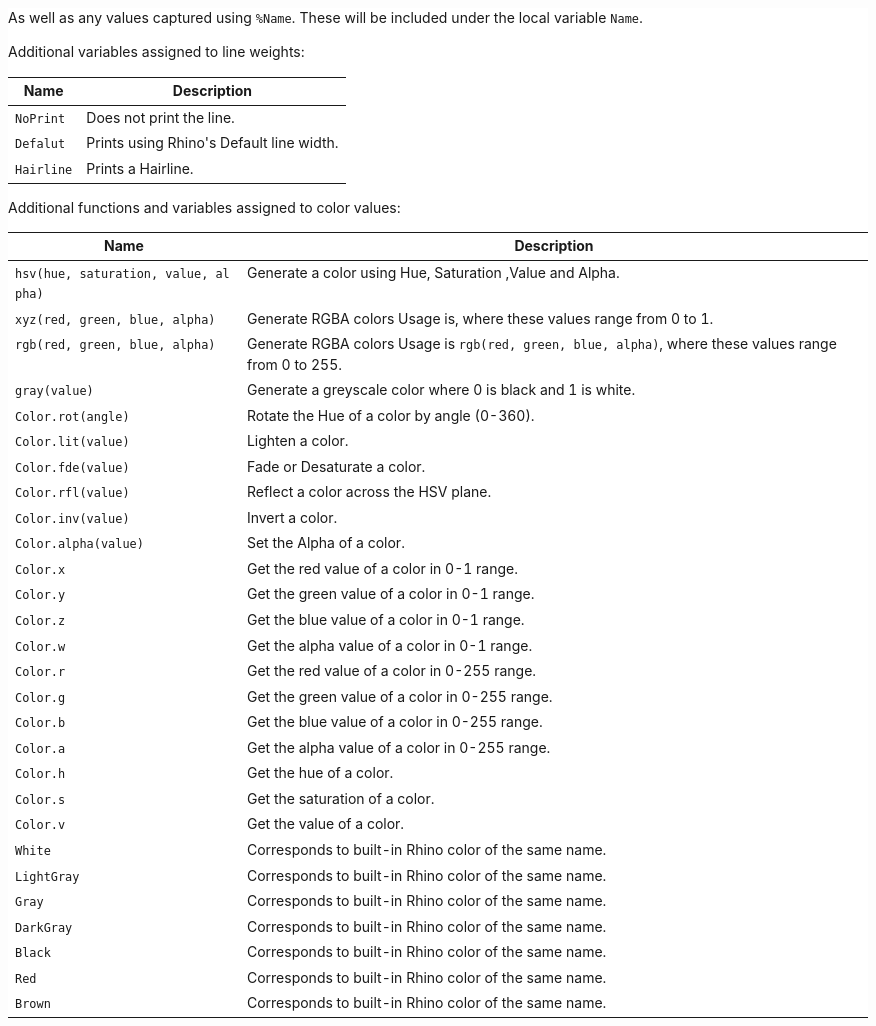 As well as any values captured using `%Name`.  These will be included under the local variable `Name`.

Additional variables assigned to line weights:

| Name       | Description                              |
| ---------- | ---------------------------------------- |
| `NoPrint`  | Does not print the line.                 |
| `Defalut`  | Prints using Rhino's Default line width. |
| `Hairline` | Prints a Hairline.                       |

Additional functions and variables assigned to color values:

| Name                                 | Description                                                  |
| ------------------------------------ | ------------------------------------------------------------ |
| `hsv(hue, saturation, value, alpha)` | Generate a color using Hue, Saturation ,Value and Alpha.     |
| `xyz(red, green, blue, alpha)`       | Generate RGBA colors Usage is, where these values range from 0 to 1. |
| `rgb(red, green, blue, alpha)`       | Generate RGBA colors Usage is `rgb(red, green, blue, alpha)`, where these values range from 0 to 255. |
| `gray(value)`                        | Generate a greyscale color where 0 is black and 1 is white.  |
| `Color.rot(angle)`                   | Rotate the Hue of a color by angle (0-360).                  |
| `Color.lit(value)`                   | Lighten a color.                                             |
| `Color.fde(value)`                   | Fade or Desaturate a color.                                  |
| `Color.rfl(value)`                   | Reflect a color across the HSV plane.                        |
| `Color.inv(value)`                   | Invert a color.                                              |
| `Color.alpha(value)`                 | Set the Alpha of a color.                                    |
| `Color.x`                            | Get the red value of a color in 0-1 range.                   |
| `Color.y`                            | Get the green value of a color in 0-1 range.                 |
| `Color.z`                            | Get the blue value of a color in 0-1 range.                  |
| `Color.w`                            | Get the alpha value of a color in 0-1 range.                 |
| `Color.r`                            | Get the red value of a color in 0-255 range.                 |
| `Color.g`                            | Get the green value of a color in 0-255 range.               |
| `Color.b`                            | Get the blue value of a color in 0-255 range.                |
| `Color.a`                            | Get the alpha value of a color in 0-255 range.               |
| `Color.h`                            | Get the hue of a color.                                      |
| `Color.s`                            | Get the saturation of a color.                               |
| `Color.v`                            | Get the value of a color.                                    |
| `White`                              | Corresponds to built-in Rhino color of the same name.        |
| `LightGray`                          | Corresponds to built-in Rhino color of the same name.        |
| `Gray`                               | Corresponds to built-in Rhino color of the same name.        |
| `DarkGray`                           | Corresponds to built-in Rhino color of the same name.        |
| `Black`                              | Corresponds to built-in Rhino color of the same name.        |
| `Red`                                | Corresponds to built-in Rhino color of the same name.        |
| `Brown`                              | Corresponds to built-in Rhino color of the same name.        |
